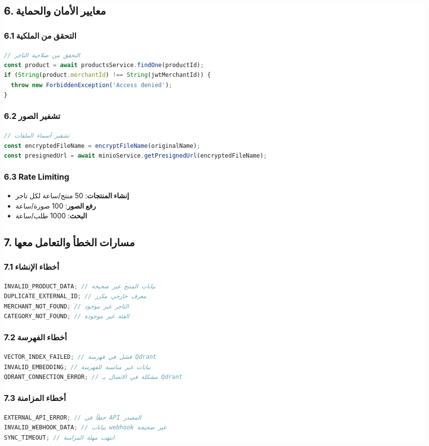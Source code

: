 ## 6. معايير الأمان والحماية

### 6.1 التحقق من الملكية

```typescript
// التحقق من صلاحية التاجر
const product = await productsService.findOne(productId);
if (String(product.merchantId) !== String(jwtMerchantId)) {
  throw new ForbiddenException('Access denied');
}
```

### 6.2 تشفير الصور

```typescript
// تشفير أسماء الملفات
const encryptedFileName = encryptFileName(originalName);
const presignedUrl = await minioService.getPresignedUrl(encryptedFileName);
```

### 6.3 Rate Limiting

- **إنشاء المنتجات**: 50 منتج/ساعة لكل تاجر
- **رفع الصور**: 100 صورة/ساعة
- **البحث**: 1000 طلب/ساعة

## 7. مسارات الخطأ والتعامل معها

### 7.1 أخطاء الإنشاء

```javascript
INVALID_PRODUCT_DATA; // بيانات المنتج غير صحيحة
DUPLICATE_EXTERNAL_ID; // معرف خارجي مكرر
MERCHANT_NOT_FOUND; // التاجر غير موجود
CATEGORY_NOT_FOUND; // الفئة غير موجودة
```

### 7.2 أخطاء الفهرسة

```javascript
VECTOR_INDEX_FAILED; // فشل في فهرسة Qdrant
INVALID_EMBEDDING; // بيانات غير مناسبة للفهرسة
QDRANT_CONNECTION_ERROR; // مشكلة في الاتصال بـ Qdrant
```

### 7.3 أخطاء المزامنة

```javascript
EXTERNAL_API_ERROR; // خطأ في API المصدر
INVALID_WEBHOOK_DATA; // بيانات webhook غير صحيحة
SYNC_TIMEOUT; // انتهت مهلة المزامنة
```
